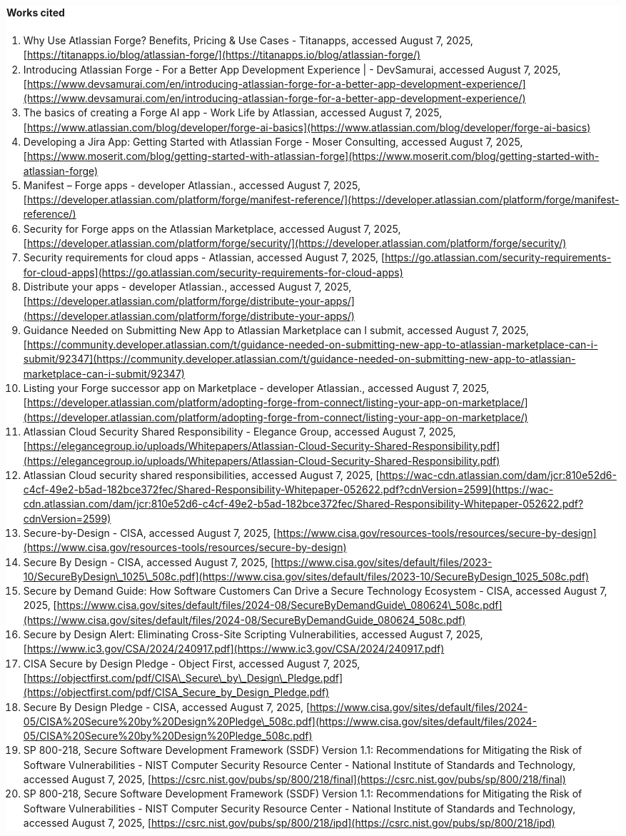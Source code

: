 #### **Works cited**

1. Why Use Atlassian Forge? Benefits, Pricing & Use Cases \- Titanapps, accessed August 7, 2025, [https://titanapps.io/blog/atlassian-forge/](https://titanapps.io/blog/atlassian-forge/)  
2. Introducing Atlassian Forge \- For a Better App Development Experience | \- DevSamurai, accessed August 7, 2025, [https://www.devsamurai.com/en/introducing-atlassian-forge-for-a-better-app-development-experience/](https://www.devsamurai.com/en/introducing-atlassian-forge-for-a-better-app-development-experience/)  
3. The basics of creating a Forge AI app \- Work Life by Atlassian, accessed August 7, 2025, [https://www.atlassian.com/blog/developer/forge-ai-basics](https://www.atlassian.com/blog/developer/forge-ai-basics)  
4. Developing a Jira App: Getting Started with Atlassian Forge \- Moser Consulting, accessed August 7, 2025, [https://www.moserit.com/blog/getting-started-with-atlassian-forge](https://www.moserit.com/blog/getting-started-with-atlassian-forge)  
5. Manifest – Forge apps \- developer Atlassian., accessed August 7, 2025, [https://developer.atlassian.com/platform/forge/manifest-reference/](https://developer.atlassian.com/platform/forge/manifest-reference/)  
6. Security for Forge apps on the Atlassian Marketplace, accessed August 7, 2025, [https://developer.atlassian.com/platform/forge/security/](https://developer.atlassian.com/platform/forge/security/)  
7. Security requirements for cloud apps \- Atlassian, accessed August 7, 2025, [https://go.atlassian.com/security-requirements-for-cloud-apps](https://go.atlassian.com/security-requirements-for-cloud-apps)  
8. Distribute your apps \- developer Atlassian., accessed August 7, 2025, [https://developer.atlassian.com/platform/forge/distribute-your-apps/](https://developer.atlassian.com/platform/forge/distribute-your-apps/)  
9. Guidance Needed on Submitting New App to Atlassian Marketplace can I submit, accessed August 7, 2025, [https://community.developer.atlassian.com/t/guidance-needed-on-submitting-new-app-to-atlassian-marketplace-can-i-submit/92347](https://community.developer.atlassian.com/t/guidance-needed-on-submitting-new-app-to-atlassian-marketplace-can-i-submit/92347)  
10. Listing your Forge successor app on Marketplace \- developer Atlassian., accessed August 7, 2025, [https://developer.atlassian.com/platform/adopting-forge-from-connect/listing-your-app-on-marketplace/](https://developer.atlassian.com/platform/adopting-forge-from-connect/listing-your-app-on-marketplace/)  
11. Atlassian Cloud Security Shared Responsibility \- Elegance Group, accessed August 7, 2025, [https://elegancegroup.io/uploads/Whitepapers/Atlassian-Cloud-Security-Shared-Responsibility.pdf](https://elegancegroup.io/uploads/Whitepapers/Atlassian-Cloud-Security-Shared-Responsibility.pdf)  
12. Atlassian Cloud security shared responsibilities, accessed August 7, 2025, [https://wac-cdn.atlassian.com/dam/jcr:810e52d6-c4cf-49e2-b5ad-182bce372fec/Shared-Responsibility-Whitepaper-052622.pdf?cdnVersion=2599](https://wac-cdn.atlassian.com/dam/jcr:810e52d6-c4cf-49e2-b5ad-182bce372fec/Shared-Responsibility-Whitepaper-052622.pdf?cdnVersion=2599)  
13. Secure-by-Design \- CISA, accessed August 7, 2025, [https://www.cisa.gov/resources-tools/resources/secure-by-design](https://www.cisa.gov/resources-tools/resources/secure-by-design)  
14. Secure By Design \- CISA, accessed August 7, 2025, [https://www.cisa.gov/sites/default/files/2023-10/SecureByDesign\_1025\_508c.pdf](https://www.cisa.gov/sites/default/files/2023-10/SecureByDesign_1025_508c.pdf)  
15. Secure by Demand Guide: How Software Customers Can Drive a Secure Technology Ecosystem \- CISA, accessed August 7, 2025, [https://www.cisa.gov/sites/default/files/2024-08/SecureByDemandGuide\_080624\_508c.pdf](https://www.cisa.gov/sites/default/files/2024-08/SecureByDemandGuide_080624_508c.pdf)  
16. Secure by Design Alert: Eliminating Cross-Site Scripting Vulnerabilities, accessed August 7, 2025, [https://www.ic3.gov/CSA/2024/240917.pdf](https://www.ic3.gov/CSA/2024/240917.pdf)  
17. CISA Secure by Design Pledge \- Object First, accessed August 7, 2025, [https://objectfirst.com/pdf/CISA\_Secure\_by\_Design\_Pledge.pdf](https://objectfirst.com/pdf/CISA_Secure_by_Design_Pledge.pdf)  
18. Secure By Design Pledge \- CISA, accessed August 7, 2025, [https://www.cisa.gov/sites/default/files/2024-05/CISA%20Secure%20by%20Design%20Pledge\_508c.pdf](https://www.cisa.gov/sites/default/files/2024-05/CISA%20Secure%20by%20Design%20Pledge_508c.pdf)  
19. SP 800-218, Secure Software Development Framework (SSDF) Version 1.1: Recommendations for Mitigating the Risk of Software Vulnerabilities \- NIST Computer Security Resource Center \- National Institute of Standards and Technology, accessed August 7, 2025, [https://csrc.nist.gov/pubs/sp/800/218/final](https://csrc.nist.gov/pubs/sp/800/218/final)  
20. SP 800-218, Secure Software Development Framework (SSDF) Version 1.1: Recommendations for Mitigating the Risk of Software Vulnerabilities \- NIST Computer Security Resource Center \- National Institute of Standards and Technology, accessed August 7, 2025, [https://csrc.nist.gov/pubs/sp/800/218/ipd](https://csrc.nist.gov/pubs/sp/800/218/ipd)  